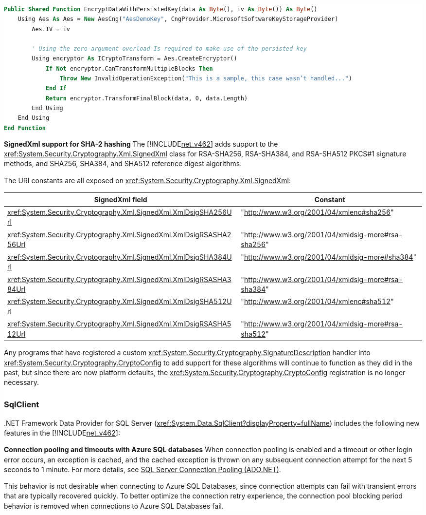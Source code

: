 ```vb 
Public Shared Function EncryptDataWithPersistedKey(data As Byte(), iv As Byte()) As Byte()
    Using Aes As Aes = New AesCng("AesDemoKey", CngProvider.MicrosoftSoftwareKeyStorageProvider)
        Aes.IV = iv

        ' Using the zero-argument overload Is required to make use of the persisted key
        Using encryptor As ICryptoTransform = Aes.CreateEncryptor()
            If Not encryptor.CanTransformMultipleBlocks Then
                Throw New InvalidOperationException("This is a sample, this case wasn’t handled...")
            End If
            Return encryptor.TransformFinalBlock(data, 0, data.Length)
        End Using
    End Using
End Function
```

 **SignedXml support for SHA-2 hashing**
 The [!INCLUDE[net_v462](../../../includes/net-v462-md.md)] adds support to  the <xref:System.Security.Cryptography.Xml.SignedXml> class for RSA-SHA256, RSA-SHA384, and RSA-SHA512 PKCS#1 signature methods, and SHA256, SHA384, and SHA512 reference digest algorithms.

 The URI constants are all exposed on <xref:System.Security.Cryptography.Xml.SignedXml>:

|SignedXml field|Constant|
|---------------------|--------------|
|<xref:System.Security.Cryptography.Xml.SignedXml.XmlDsigSHA256Url>|"http://www.w3.org/2001/04/xmlenc#sha256"|
|<xref:System.Security.Cryptography.Xml.SignedXml.XmlDsigRSASHA256Url>|"http://www.w3.org/2001/04/xmldsig-more#rsa-sha256"|
|<xref:System.Security.Cryptography.Xml.SignedXml.XmlDsigSHA384Url>|"http://www.w3.org/2001/04/xmldsig-more#sha384"|
|<xref:System.Security.Cryptography.Xml.SignedXml.XmlDsigRSASHA384Url>|"http://www.w3.org/2001/04/xmldsig-more#rsa-sha384"|
|<xref:System.Security.Cryptography.Xml.SignedXml.XmlDsigSHA512Url>|"http://www.w3.org/2001/04/xmlenc#sha512"|
|<xref:System.Security.Cryptography.Xml.SignedXml.XmlDsigRSASHA512Url>|"http://www.w3.org/2001/04/xmldsig-more#rsa-sha512"|

 Any programs that have registered a custom <xref:System.Security.Cryptography.SignatureDescription> handler into <xref:System.Security.Cryptography.CryptoConfig> to add support for these algorithms will continue to function as they did in the past, but since there are now platform defaults, the <xref:System.Security.Cryptography.CryptoConfig> registration is no longer necessary.

<a name="SQLClient"></a> 
### SqlClient
 .NET Framework Data Provider for SQL Server (<xref:System.Data.SqlClient?displayProperty=fullName>) includes the following new features in the [!INCLUDE[net_v462](../../../includes/net-v462-md.md)]:

 **Connection pooling and timeouts with Azure SQL databases**
 When connection pooling is enabled and a timeout or other login error occurs, an exception is cached, and the cached exception is thrown on any subsequent connection attempt for the next 5 seconds  to 1 minute.  For more details, see [SQL Server Connection Pooling (ADO.NET)](../../../docs/framework/data/adonet/sql-server-connection-pooling.md).

 This behavior is not desirable when connecting to Azure SQL Databases, since connection attempts can fail with transient errors that are typically recovered quickly. To better optimize the connection retry experience, the connection pool blocking period behavior is removed when connections to Azure SQL Databases fail.
